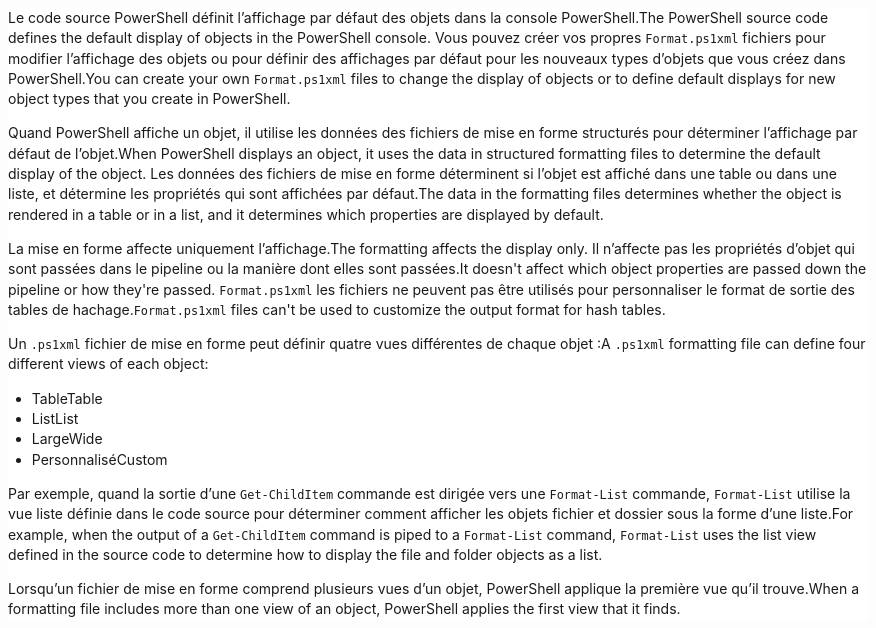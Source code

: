 <span data-ttu-id="a9073-111">Le code source PowerShell définit l’affichage par défaut des objets dans la console PowerShell.</span><span class="sxs-lookup"><span data-stu-id="a9073-111">The PowerShell source code defines the default display of objects in the PowerShell console.</span></span> <span data-ttu-id="a9073-112">Vous pouvez créer vos propres `Format.ps1xml` fichiers pour modifier l’affichage des objets ou pour définir des affichages par défaut pour les nouveaux types d’objets que vous créez dans PowerShell.</span><span class="sxs-lookup"><span data-stu-id="a9073-112">You can create your own `Format.ps1xml` files to change the display of objects or to define default displays for new object types that you create in PowerShell.</span></span>

<span data-ttu-id="a9073-113">Quand PowerShell affiche un objet, il utilise les données des fichiers de mise en forme structurés pour déterminer l’affichage par défaut de l’objet.</span><span class="sxs-lookup"><span data-stu-id="a9073-113">When PowerShell displays an object, it uses the data in structured formatting files to determine the default display of the object.</span></span> <span data-ttu-id="a9073-114">Les données des fichiers de mise en forme déterminent si l’objet est affiché dans une table ou dans une liste, et détermine les propriétés qui sont affichées par défaut.</span><span class="sxs-lookup"><span data-stu-id="a9073-114">The data in the formatting files determines whether the object is rendered in a table or in a list, and it determines which properties are displayed by default.</span></span>

<span data-ttu-id="a9073-115">La mise en forme affecte uniquement l’affichage.</span><span class="sxs-lookup"><span data-stu-id="a9073-115">The formatting affects the display only.</span></span> <span data-ttu-id="a9073-116">Il n’affecte pas les propriétés d’objet qui sont passées dans le pipeline ou la manière dont elles sont passées.</span><span class="sxs-lookup"><span data-stu-id="a9073-116">It doesn't affect which object properties are passed down the pipeline or how they're passed.</span></span> <span data-ttu-id="a9073-117">`Format.ps1xml` les fichiers ne peuvent pas être utilisés pour personnaliser le format de sortie des tables de hachage.</span><span class="sxs-lookup"><span data-stu-id="a9073-117">`Format.ps1xml` files can't be used to customize the output format for hash tables.</span></span>

<span data-ttu-id="a9073-118">Un `.ps1xml` fichier de mise en forme peut définir quatre vues différentes de chaque objet :</span><span class="sxs-lookup"><span data-stu-id="a9073-118">A `.ps1xml` formatting file can define four different views of each object:</span></span>

- <span data-ttu-id="a9073-119">Table</span><span class="sxs-lookup"><span data-stu-id="a9073-119">Table</span></span>
- <span data-ttu-id="a9073-120">List</span><span class="sxs-lookup"><span data-stu-id="a9073-120">List</span></span>
- <span data-ttu-id="a9073-121">Large</span><span class="sxs-lookup"><span data-stu-id="a9073-121">Wide</span></span>
- <span data-ttu-id="a9073-122">Personnalisé</span><span class="sxs-lookup"><span data-stu-id="a9073-122">Custom</span></span>

<span data-ttu-id="a9073-123">Par exemple, quand la sortie d’une `Get-ChildItem` commande est dirigée vers une `Format-List` commande, `Format-List` utilise la vue liste définie dans le code source pour déterminer comment afficher les objets fichier et dossier sous la forme d’une liste.</span><span class="sxs-lookup"><span data-stu-id="a9073-123">For example, when the output of a `Get-ChildItem` command is piped to a `Format-List` command, `Format-List` uses the list view defined in the source code to determine how to display the file and folder objects as a list.</span></span>

<span data-ttu-id="a9073-124">Lorsqu’un fichier de mise en forme comprend plusieurs vues d’un objet, PowerShell applique la première vue qu’il trouve.</span><span class="sxs-lookup"><span data-stu-id="a9073-124">When a formatting file includes more than one view of an object, PowerShell applies the first view that it finds.</span></span>
